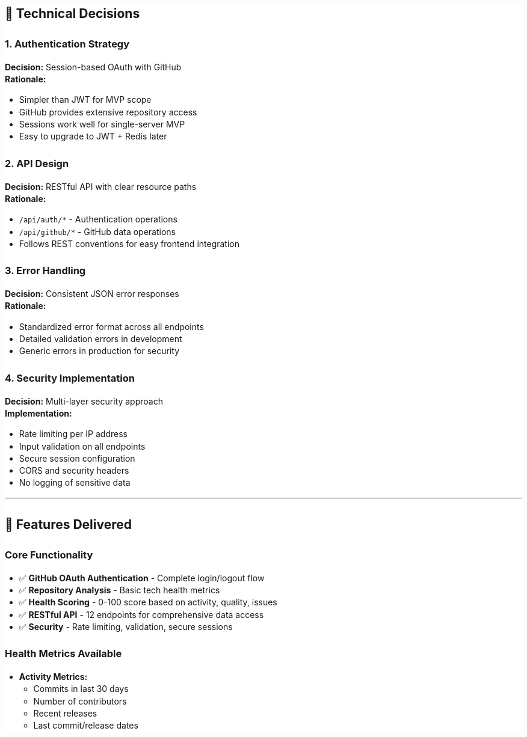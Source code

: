 
## 🔧 Technical Decisions

### 1. Authentication Strategy
**Decision:** Session-based OAuth with GitHub  
**Rationale:** 
- Simpler than JWT for MVP scope
- GitHub provides extensive repository access
- Sessions work well for single-server MVP
- Easy to upgrade to JWT + Redis later

### 2. API Design
**Decision:** RESTful API with clear resource paths  
**Rationale:**
- `/api/auth/*` - Authentication operations
- `/api/github/*` - GitHub data operations
- Follows REST conventions for easy frontend integration

### 3. Error Handling
**Decision:** Consistent JSON error responses  
**Rationale:**
- Standardized error format across all endpoints
- Detailed validation errors in development
- Generic errors in production for security

### 4. Security Implementation
**Decision:** Multi-layer security approach  
**Implementation:**
- Rate limiting per IP address
- Input validation on all endpoints
- Secure session configuration
- CORS and security headers
- No logging of sensitive data

---

## 🎯 Features Delivered

### Core Functionality
- ✅ **GitHub OAuth Authentication** - Complete login/logout flow
- ✅ **Repository Analysis** - Basic tech health metrics
- ✅ **Health Scoring** - 0-100 score based on activity, quality, issues
- ✅ **RESTful API** - 12 endpoints for comprehensive data access
- ✅ **Security** - Rate limiting, validation, secure sessions

### Health Metrics Available
- **Activity Metrics:**
  - Commits in last 30 days
  - Number of contributors
  - Recent releases
  - Last commit/release dates
